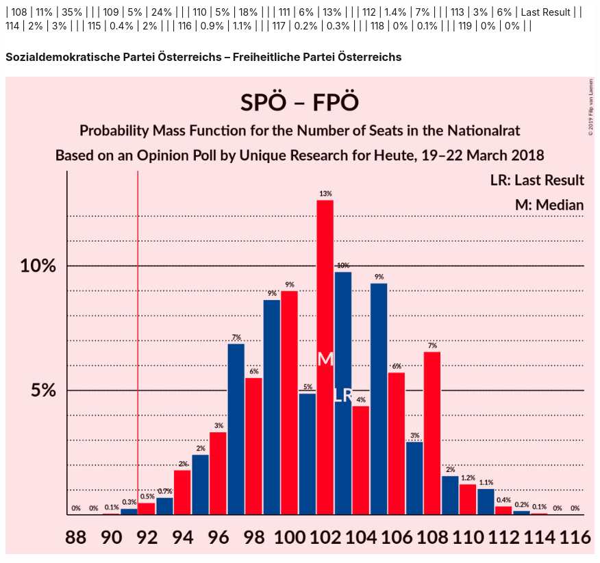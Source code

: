 | 108 | 11% | 35% |  |
| 109 | 5% | 24% |  |
| 110 | 5% | 18% |  |
| 111 | 6% | 13% |  |
| 112 | 1.4% | 7% |  |
| 113 | 3% | 6% | Last Result |
| 114 | 2% | 3% |  |
| 115 | 0.4% | 2% |  |
| 116 | 0.9% | 1.1% |  |
| 117 | 0.2% | 0.3% |  |
| 118 | 0% | 0.1% |  |
| 119 | 0% | 0% |  |

### Sozialdemokratische Partei Österreichs – Freiheitliche Partei Österreichs

![Graph with seats probability mass function not yet produced](2018-03-22-UniqueResearch-coalitions-seats-pmf-spö–fpö.png "Seats Probability Mass Function")
